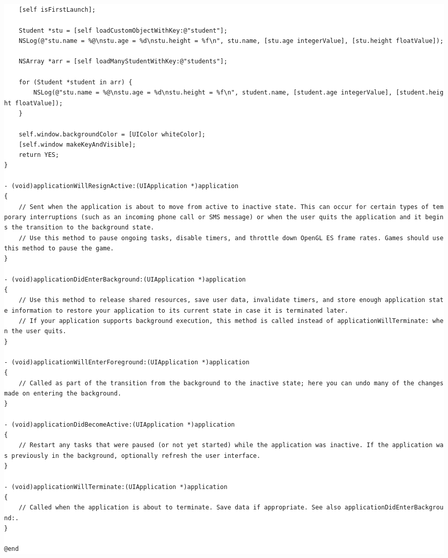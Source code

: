 ```
    [self isFirstLaunch];  
      
    Student *stu = [self loadCustomObjectWithKey:@"student"];  
    NSLog(@"stu.name = %@\nstu.age = %d\nstu.height = %f\n", stu.name, [stu.age integerValue], [stu.height floatValue]);  
      
    NSArray *arr = [self loadManyStudentWithKey:@"students"];  
      
    for (Student *student in arr) {  
        NSLog(@"stu.name = %@\nstu.age = %d\nstu.height = %f\n", student.name, [student.age integerValue], [student.height floatValue]);  
    }  
      
    self.window.backgroundColor = [UIColor whiteColor];  
    [self.window makeKeyAndVisible];  
    return YES;  
}  
  
- (void)applicationWillResignActive:(UIApplication *)application  
{  
    // Sent when the application is about to move from active to inactive state. This can occur for certain types of temporary interruptions (such as an incoming phone call or SMS message) or when the user quits the application and it begins the transition to the background state.  
    // Use this method to pause ongoing tasks, disable timers, and throttle down OpenGL ES frame rates. Games should use this method to pause the game.  
}  
  
- (void)applicationDidEnterBackground:(UIApplication *)application  
{  
    // Use this method to release shared resources, save user data, invalidate timers, and store enough application state information to restore your application to its current state in case it is terminated later.   
    // If your application supports background execution, this method is called instead of applicationWillTerminate: when the user quits.  
}  
  
- (void)applicationWillEnterForeground:(UIApplication *)application  
{  
    // Called as part of the transition from the background to the inactive state; here you can undo many of the changes made on entering the background.  
}  
  
- (void)applicationDidBecomeActive:(UIApplication *)application  
{  
    // Restart any tasks that were paused (or not yet started) while the application was inactive. If the application was previously in the background, optionally refresh the user interface.  
}  
  
- (void)applicationWillTerminate:(UIApplication *)application  
{  
    // Called when the application is about to terminate. Save data if appropriate. See also applicationDidEnterBackground:.  
}  
  
@end  
```
